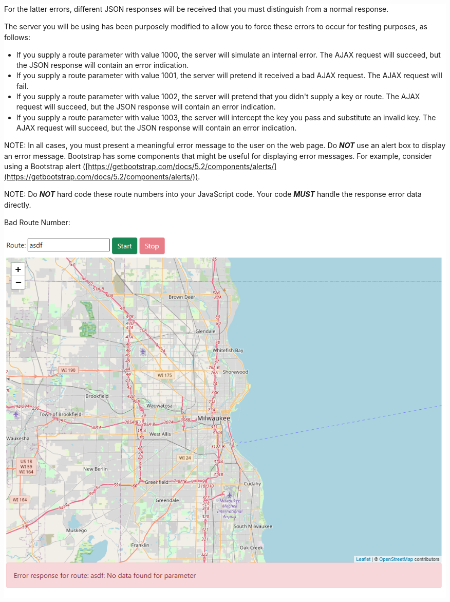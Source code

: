 For the latter errors, different JSON responses will be received that you must distinguish from a normal response.

The server you will be using has been purposely modified to allow you to force these errors to occur for testing purposes, as follows:

- If you supply a route parameter with value 1000, the server will simulate an internal error. The AJAX request will succeed, but the JSON response will contain an error indication.
- If you supply a route parameter with value 1001, the server will pretend it received a bad AJAX request. The AJAX request will fail.
- If you supply a route parameter with value 1002, the server will pretend that you didn't supply a key or route. The AJAX request will succeed, but the JSON response will contain an error indication.
- If you supply a route parameter with value 1003, the server will intercept the key you pass and substitute an invalid key. The AJAX request will succeed, but the JSON response will contain an error indication.

NOTE: In all cases, you must present a meaningful error message to the user on the web page.  Do ***NOT*** use an alert box to display an error message.  Bootstrap has some components that might be useful for displaying error messages.  For example, consider using a Bootstrap alert ([https://getbootstrap.com/docs/5.2/components/alerts/](https://getbootstrap.com/docs/5.2/components/alerts/)).

NOTE: Do ***NOT*** hard code these route numbers into your JavaScript code.  Your code ***MUST*** handle the response error data directly.

Bad Route Number:

![Bad Route Number](BadRouteError.png) 

